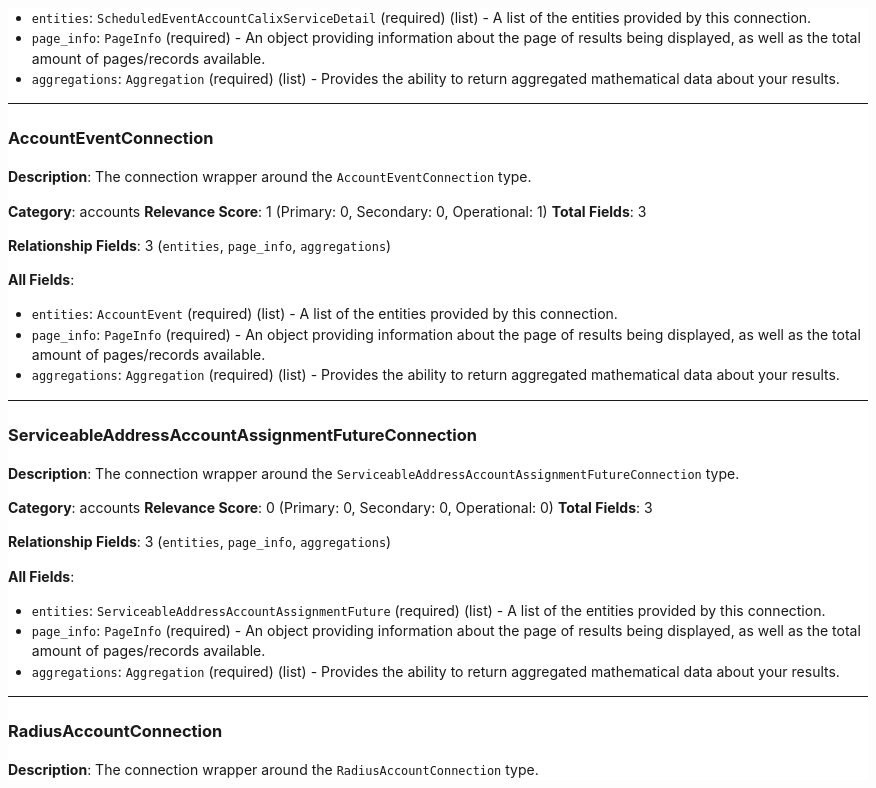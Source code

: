 - `entities`: `ScheduledEventAccountCalixServiceDetail` (required) (list) - A list of the entities provided by this connection.
- `page_info`: `PageInfo` (required) - An object providing information about the page of results being displayed, as well as the total amount of pages/records available.
- `aggregations`: `Aggregation` (required) (list) - Provides the ability to return aggregated mathematical data about your results.

---

### AccountEventConnection

**Description**: The connection wrapper around the `AccountEventConnection` type.

**Category**: accounts
**Relevance Score**: 1 (Primary: 0, Secondary: 0, Operational: 1)
**Total Fields**: 3

**Relationship Fields**: 3 (`entities`, `page_info`, `aggregations`)

**All Fields**:

- `entities`: `AccountEvent` (required) (list) - A list of the entities provided by this connection.
- `page_info`: `PageInfo` (required) - An object providing information about the page of results being displayed, as well as the total amount of pages/records available.
- `aggregations`: `Aggregation` (required) (list) - Provides the ability to return aggregated mathematical data about your results.

---

### ServiceableAddressAccountAssignmentFutureConnection

**Description**: The connection wrapper around the `ServiceableAddressAccountAssignmentFutureConnection` type.

**Category**: accounts
**Relevance Score**: 0 (Primary: 0, Secondary: 0, Operational: 0)
**Total Fields**: 3

**Relationship Fields**: 3 (`entities`, `page_info`, `aggregations`)

**All Fields**:

- `entities`: `ServiceableAddressAccountAssignmentFuture` (required) (list) - A list of the entities provided by this connection.
- `page_info`: `PageInfo` (required) - An object providing information about the page of results being displayed, as well as the total amount of pages/records available.
- `aggregations`: `Aggregation` (required) (list) - Provides the ability to return aggregated mathematical data about your results.

---

### RadiusAccountConnection

**Description**: The connection wrapper around the `RadiusAccountConnection` type.
